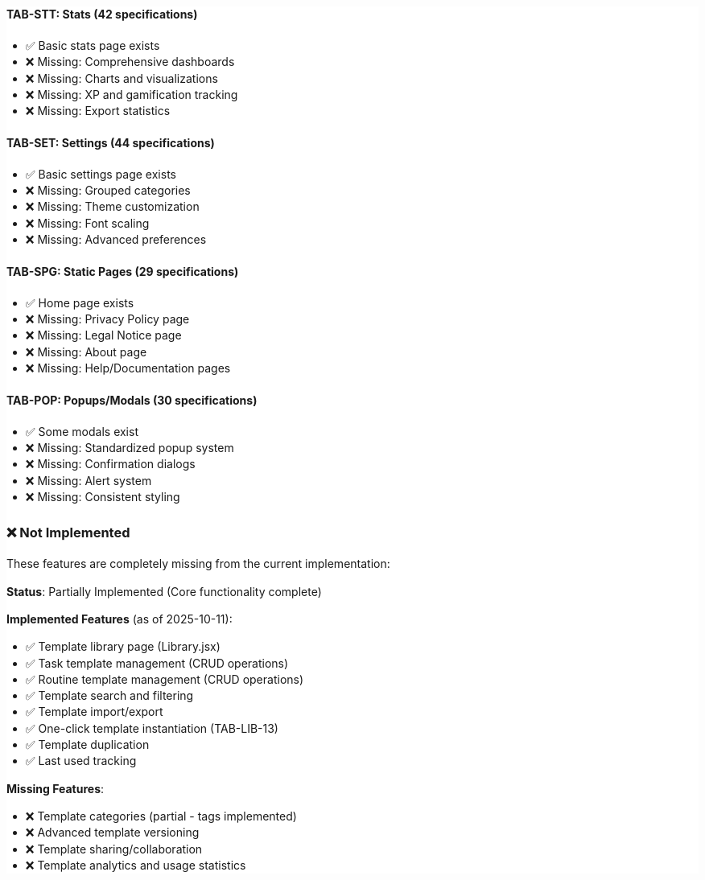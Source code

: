 #### TAB-STT: Stats (42 specifications)

- ✅ Basic stats page exists
- ❌ Missing: Comprehensive dashboards
- ❌ Missing: Charts and visualizations
- ❌ Missing: XP and gamification tracking
- ❌ Missing: Export statistics

#### TAB-SET: Settings (44 specifications)

- ✅ Basic settings page exists
- ❌ Missing: Grouped categories
- ❌ Missing: Theme customization
- ❌ Missing: Font scaling
- ❌ Missing: Advanced preferences

#### TAB-SPG: Static Pages (29 specifications)

- ✅ Home page exists
- ❌ Missing: Privacy Policy page
- ❌ Missing: Legal Notice page
- ❌ Missing: About page
- ❌ Missing: Help/Documentation pages

#### TAB-POP: Popups/Modals (30 specifications)

- ✅ Some modals exist
- ❌ Missing: Standardized popup system
- ❌ Missing: Confirmation dialogs
- ❌ Missing: Alert system
- ❌ Missing: Consistent styling

### ❌ Not Implemented

These features are completely missing from the current implementation:

**Status**: Partially Implemented (Core functionality complete)

**Implemented Features** (as of 2025-10-11):

- ✅ Template library page (Library.jsx)
- ✅ Task template management (CRUD operations)
- ✅ Routine template management (CRUD operations)
- ✅ Template search and filtering
- ✅ Template import/export
- ✅ One-click template instantiation (TAB-LIB-13)
- ✅ Template duplication
- ✅ Last used tracking

**Missing Features**:

- ❌ Template categories (partial - tags implemented)
- ❌ Advanced template versioning
- ❌ Template sharing/collaboration
- ❌ Template analytics and usage statistics

